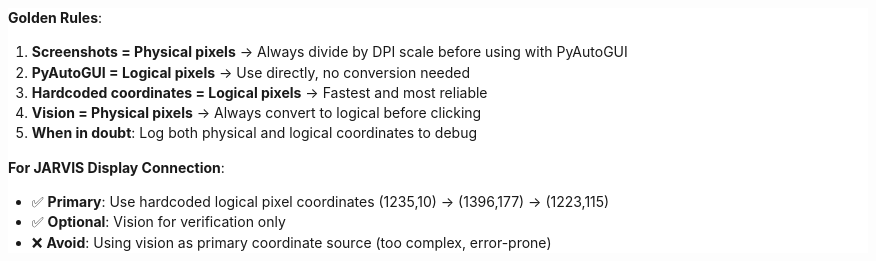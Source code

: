 **Golden Rules**:
1. **Screenshots = Physical pixels** → Always divide by DPI scale before using with PyAutoGUI
2. **PyAutoGUI = Logical pixels** → Use directly, no conversion needed
3. **Hardcoded coordinates = Logical pixels** → Fastest and most reliable
4. **Vision = Physical pixels** → Always convert to logical before clicking
5. **When in doubt**: Log both physical and logical coordinates to debug

**For JARVIS Display Connection**:
- ✅ **Primary**: Use hardcoded logical pixel coordinates (1235,10) → (1396,177) → (1223,115)
- ✅ **Optional**: Vision for verification only
- ❌ **Avoid**: Using vision as primary coordinate source (too complex, error-prone)
